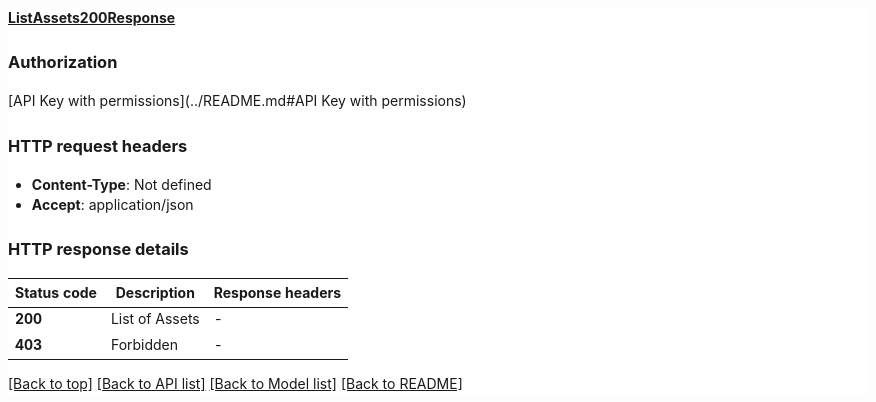 [**ListAssets200Response**](ListAssets200Response.md)

### Authorization

[API Key with permissions](../README.md#API Key with permissions)

### HTTP request headers

 - **Content-Type**: Not defined
 - **Accept**: application/json

### HTTP response details
| Status code | Description | Response headers |
|-------------|-------------|------------------|
**200** | List of Assets |  -  |
**403** | Forbidden |  -  |

[[Back to top]](#) [[Back to API list]](../README.md#documentation-for-api-endpoints) [[Back to Model list]](../README.md#documentation-for-models) [[Back to README]](../README.md)

